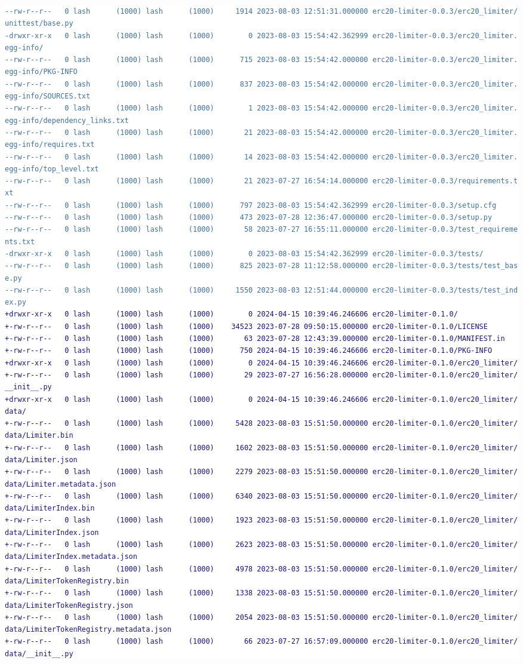 ```diff
--rw-r--r--   0 lash      (1000) lash      (1000)     1914 2023-08-03 12:51:31.000000 erc20-limiter-0.0.3/erc20_limiter/unittest/base.py
-drwxr-xr-x   0 lash      (1000) lash      (1000)        0 2023-08-03 15:54:42.362999 erc20-limiter-0.0.3/erc20_limiter.egg-info/
--rw-r--r--   0 lash      (1000) lash      (1000)      715 2023-08-03 15:54:42.000000 erc20-limiter-0.0.3/erc20_limiter.egg-info/PKG-INFO
--rw-r--r--   0 lash      (1000) lash      (1000)      837 2023-08-03 15:54:42.000000 erc20-limiter-0.0.3/erc20_limiter.egg-info/SOURCES.txt
--rw-r--r--   0 lash      (1000) lash      (1000)        1 2023-08-03 15:54:42.000000 erc20-limiter-0.0.3/erc20_limiter.egg-info/dependency_links.txt
--rw-r--r--   0 lash      (1000) lash      (1000)       21 2023-08-03 15:54:42.000000 erc20-limiter-0.0.3/erc20_limiter.egg-info/requires.txt
--rw-r--r--   0 lash      (1000) lash      (1000)       14 2023-08-03 15:54:42.000000 erc20-limiter-0.0.3/erc20_limiter.egg-info/top_level.txt
--rw-r--r--   0 lash      (1000) lash      (1000)       21 2023-07-27 16:54:14.000000 erc20-limiter-0.0.3/requirements.txt
--rw-r--r--   0 lash      (1000) lash      (1000)      797 2023-08-03 15:54:42.362999 erc20-limiter-0.0.3/setup.cfg
--rw-r--r--   0 lash      (1000) lash      (1000)      473 2023-07-28 12:36:47.000000 erc20-limiter-0.0.3/setup.py
--rw-r--r--   0 lash      (1000) lash      (1000)       58 2023-07-27 16:55:11.000000 erc20-limiter-0.0.3/test_requirements.txt
-drwxr-xr-x   0 lash      (1000) lash      (1000)        0 2023-08-03 15:54:42.362999 erc20-limiter-0.0.3/tests/
--rw-r--r--   0 lash      (1000) lash      (1000)      825 2023-07-28 11:12:58.000000 erc20-limiter-0.0.3/tests/test_base.py
--rw-r--r--   0 lash      (1000) lash      (1000)     1550 2023-08-03 12:51:44.000000 erc20-limiter-0.0.3/tests/test_index.py
+drwxr-xr-x   0 lash      (1000) lash      (1000)        0 2024-04-15 10:39:46.246606 erc20-limiter-0.1.0/
+-rw-r--r--   0 lash      (1000) lash      (1000)    34523 2023-07-28 09:50:15.000000 erc20-limiter-0.1.0/LICENSE
+-rw-r--r--   0 lash      (1000) lash      (1000)       63 2023-07-28 12:43:39.000000 erc20-limiter-0.1.0/MANIFEST.in
+-rw-r--r--   0 lash      (1000) lash      (1000)      750 2024-04-15 10:39:46.246606 erc20-limiter-0.1.0/PKG-INFO
+drwxr-xr-x   0 lash      (1000) lash      (1000)        0 2024-04-15 10:39:46.246606 erc20-limiter-0.1.0/erc20_limiter/
+-rw-r--r--   0 lash      (1000) lash      (1000)       29 2023-07-27 16:56:28.000000 erc20-limiter-0.1.0/erc20_limiter/__init__.py
+drwxr-xr-x   0 lash      (1000) lash      (1000)        0 2024-04-15 10:39:46.246606 erc20-limiter-0.1.0/erc20_limiter/data/
+-rw-r--r--   0 lash      (1000) lash      (1000)     5428 2023-08-03 15:51:50.000000 erc20-limiter-0.1.0/erc20_limiter/data/Limiter.bin
+-rw-r--r--   0 lash      (1000) lash      (1000)     1602 2023-08-03 15:51:50.000000 erc20-limiter-0.1.0/erc20_limiter/data/Limiter.json
+-rw-r--r--   0 lash      (1000) lash      (1000)     2279 2023-08-03 15:51:50.000000 erc20-limiter-0.1.0/erc20_limiter/data/Limiter.metadata.json
+-rw-r--r--   0 lash      (1000) lash      (1000)     6340 2023-08-03 15:51:50.000000 erc20-limiter-0.1.0/erc20_limiter/data/LimiterIndex.bin
+-rw-r--r--   0 lash      (1000) lash      (1000)     1923 2023-08-03 15:51:50.000000 erc20-limiter-0.1.0/erc20_limiter/data/LimiterIndex.json
+-rw-r--r--   0 lash      (1000) lash      (1000)     2623 2023-08-03 15:51:50.000000 erc20-limiter-0.1.0/erc20_limiter/data/LimiterIndex.metadata.json
+-rw-r--r--   0 lash      (1000) lash      (1000)     4978 2023-08-03 15:51:50.000000 erc20-limiter-0.1.0/erc20_limiter/data/LimiterTokenRegistry.bin
+-rw-r--r--   0 lash      (1000) lash      (1000)     1338 2023-08-03 15:51:50.000000 erc20-limiter-0.1.0/erc20_limiter/data/LimiterTokenRegistry.json
+-rw-r--r--   0 lash      (1000) lash      (1000)     2054 2023-08-03 15:51:50.000000 erc20-limiter-0.1.0/erc20_limiter/data/LimiterTokenRegistry.metadata.json
+-rw-r--r--   0 lash      (1000) lash      (1000)       66 2023-07-27 16:57:09.000000 erc20-limiter-0.1.0/erc20_limiter/data/__init__.py
```